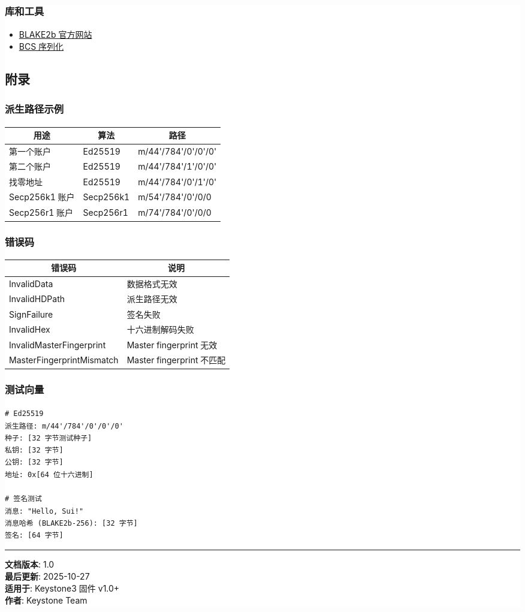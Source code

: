 ### 库和工具
- [BLAKE2b 官方网站](https://www.blake2.net/)
- [BCS 序列化](https://github.com/diem/bcs)

## 附录

### 派生路径示例

| 用途 | 算法 | 路径 |
|------|------|------|
| 第一个账户 | Ed25519 | m/44'/784'/0'/0'/0' |
| 第二个账户 | Ed25519 | m/44'/784'/1'/0'/0' |
| 找零地址 | Ed25519 | m/44'/784'/0'/1'/0' |
| Secp256k1 账户 | Secp256k1 | m/54'/784'/0'/0/0 |
| Secp256r1 账户 | Secp256r1 | m/74'/784'/0'/0/0 |

### 错误码

| 错误码 | 说明 |
|--------|------|
| InvalidData | 数据格式无效 |
| InvalidHDPath | 派生路径无效 |
| SignFailure | 签名失败 |
| InvalidHex | 十六进制解码失败 |
| InvalidMasterFingerprint | Master fingerprint 无效 |
| MasterFingerprintMismatch | Master fingerprint 不匹配 |

### 测试向量

```
# Ed25519
派生路径: m/44'/784'/0'/0'/0'
种子: [32 字节测试种子]
私钥: [32 字节]
公钥: [32 字节]
地址: 0x[64 位十六进制]

# 签名测试
消息: "Hello, Sui!"
消息哈希 (BLAKE2b-256): [32 字节]
签名: [64 字节]
```

---

**文档版本**: 1.0  
**最后更新**: 2025-10-27  
**适用于**: Keystone3 固件 v1.0+  
**作者**: Keystone Team
